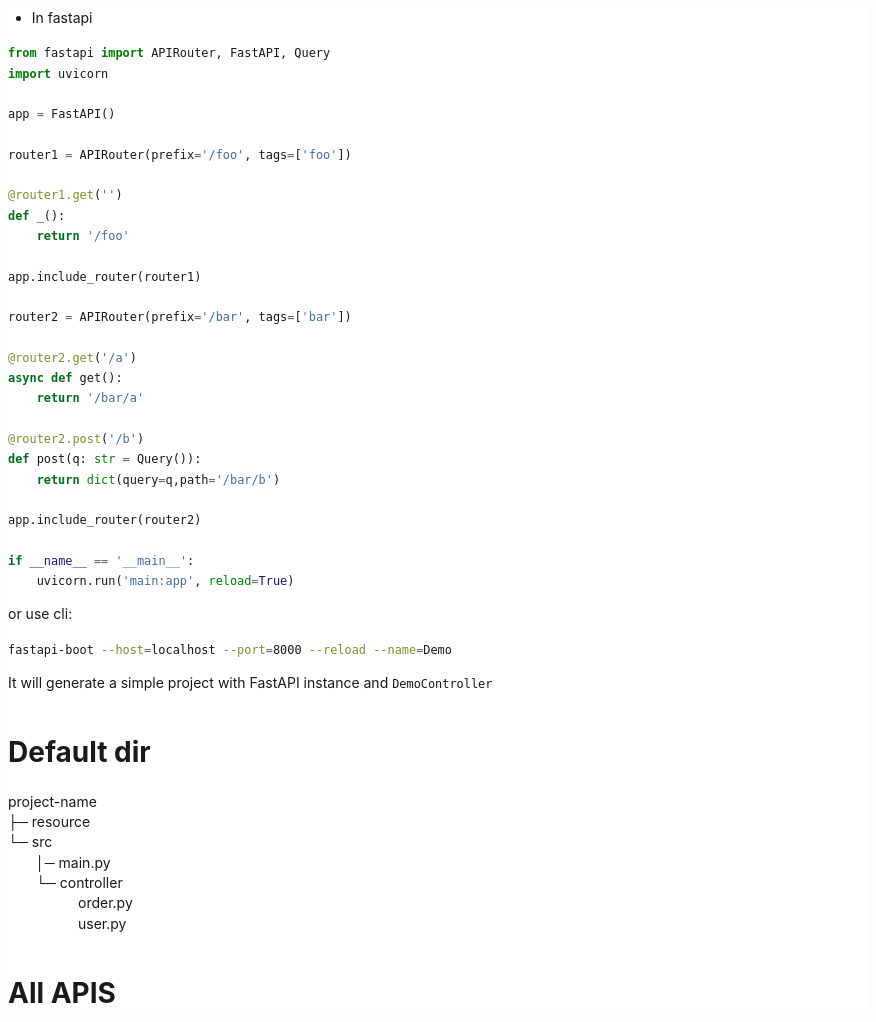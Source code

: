 -   In fastapi

```py
from fastapi import APIRouter, FastAPI, Query
import uvicorn

app = FastAPI()

router1 = APIRouter(prefix='/foo', tags=['foo'])

@router1.get('')
def _():
    return '/foo'

app.include_router(router1)

router2 = APIRouter(prefix='/bar', tags=['bar'])

@router2.get('/a')
async def get():
    return '/bar/a'

@router2.post('/b')
def post(q: str = Query()):
    return dict(query=q,path='/bar/b')

app.include_router(router2)

if __name__ == '__main__':
    uvicorn.run('main:app', reload=True)
```

or use cli:
```bash
fastapi-boot --host=localhost --port=8000 --reload --name=Demo
```
It will generate a simple project with FastAPI instance and `DemoController`



# Default dir

project-name\
├─ resource\
└─ src\
&emsp;&emsp;│─ main.py\
&emsp;&emsp;└─ controller\
&emsp;&emsp;&emsp;&emsp;&emsp;order.py\
&emsp;&emsp;&emsp;&emsp;&emsp;user.py

# All APIS
